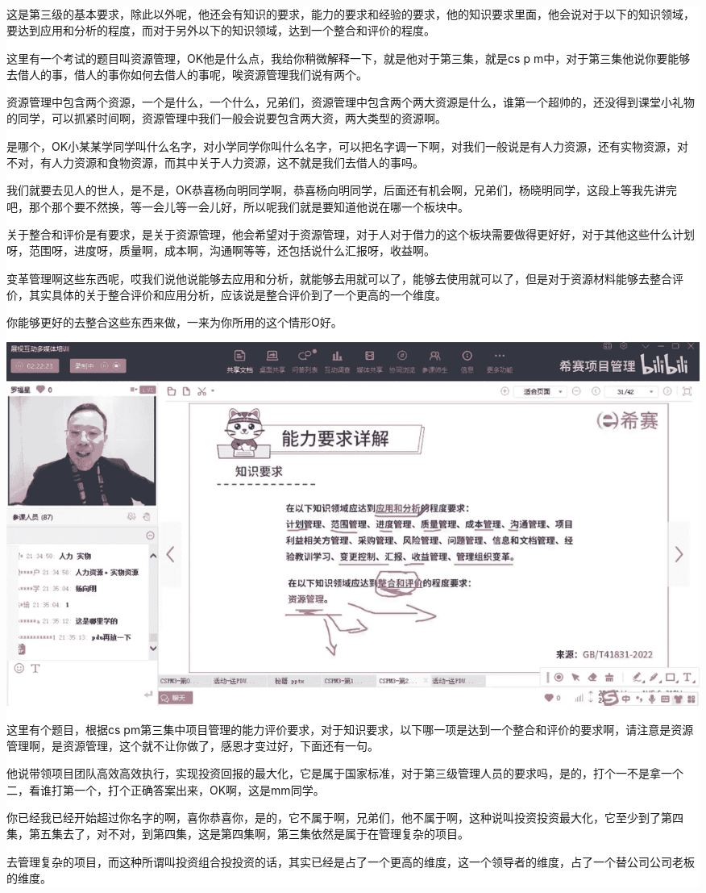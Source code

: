 这是第三级的基本要求，除此以外呢，他还会有知识的要求，能力的要求和经验的要求，他的知识要求里面，他会说对于以下的知识领域，要达到应用和分析的程度，而对于另外以下的知识领域，达到一个整合和评价的程度。

这里有一个考试的题目叫资源管理，OK他是什么点，我给你稍微解释一下，就是他对于第三集，就是cs p m中，对于第三集他说你要能够去借人的事，借人的事你如何去借人的事呢，唉资源管理我们说有两个。

资源管理中包含两个资源，一个是什么，一个什么，兄弟们，资源管理中包含两个两大资源是什么，谁第一个超帅的，还没得到课堂小礼物的同学，可以抓紧时间啊，资源管理中我们一般会说要包含两大资，两大类型的资源啊。

是哪个，OK小某某学同学叫什么名字，对小学同学你叫什么名字，可以把名字调一下啊，对我们一般说是有人力资源，还有实物资源，对不对，有人力资源和食物资源，而其中关于人力资源，这不就是我们去借人的事吗。

我们就要去见人的世人，是不是，OK恭喜杨向明同学啊，恭喜杨向明同学，后面还有机会啊，兄弟们，杨晓明同学，这段上等我先讲完吧，那个那个要不然换，等一会儿等一会儿好，所以呢我们就是要知道他说在哪一个板块中。

关于整合和评价是有要求，是关于资源管理，他会希望对于资源管理，对于人对于借力的这个板块需要做得更好好，对于其他这些什么计划呀，范围呀，进度呀，质量啊，成本啊，沟通啊等等，还包括说什么汇报呀，收益啊。

变革管理啊这些东西呢，哎我们说他说能够去应用和分析，就能够去用就可以了，能够去使用就可以了，但是对于资源材料能够去整合评价，其实具体的关于整合评价和应用分析，应该说是整合评价到了一个更高的一个维度。

你能够更好的去整合这些东西来做，一来为你所用的这个情形O好。

![](img/c6e1e7bbb2715dace849ac14347251fd_5.png)

这里有个题目，根据cs pm第三集中项目管理的能力评价要求，对于知识要求，以下哪一项是达到一个整合和评价的要求啊，请注意是资源管理啊，是资源管理，这个就不让你做了，感恩才变过好，下面还有一句。

他说带领项目团队高效高效执行，实现投资回报的最大化，它是属于国家标准，对于第三级管理人员的要求吗，是的，打个一不是拿一个二，看谁打第一个，打个正确答案出来，OK啊，这是mm同学。

你已经我已经开始超过你名字的啊，喜你恭喜你，是的，它不属于啊，兄弟们，他不属于啊，这种说叫投资投资最大化，它至少到了第四集，第五集去了，对不对，到第四集，这是第四集啊，第三集依然是属于在管理复杂的项目。

去管理复杂的项目，而这种所谓叫投资组合投投资的话，其实已经是占了一个更高的维度，这一个领导者的维度，占了一个替公司公司老板的维度。


